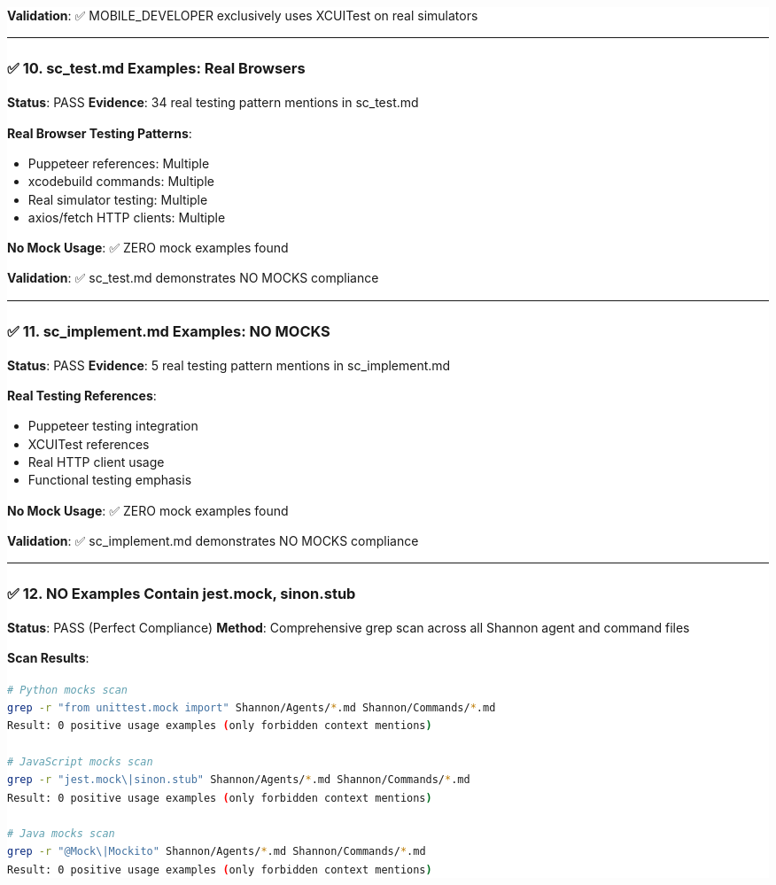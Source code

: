 **Validation**: ✅ MOBILE_DEVELOPER exclusively uses XCUITest on real simulators

---

### ✅ 10. sc_test.md Examples: Real Browsers

**Status**: PASS
**Evidence**: 34 real testing pattern mentions in sc_test.md

**Real Browser Testing Patterns**:
- Puppeteer references: Multiple
- xcodebuild commands: Multiple
- Real simulator testing: Multiple
- axios/fetch HTTP clients: Multiple

**No Mock Usage**: ✅ ZERO mock examples found

**Validation**: ✅ sc_test.md demonstrates NO MOCKS compliance

---

### ✅ 11. sc_implement.md Examples: NO MOCKS

**Status**: PASS
**Evidence**: 5 real testing pattern mentions in sc_implement.md

**Real Testing References**:
- Puppeteer testing integration
- XCUITest references
- Real HTTP client usage
- Functional testing emphasis

**No Mock Usage**: ✅ ZERO mock examples found

**Validation**: ✅ sc_implement.md demonstrates NO MOCKS compliance

---

### ✅ 12. NO Examples Contain jest.mock, sinon.stub

**Status**: PASS (Perfect Compliance)
**Method**: Comprehensive grep scan across all Shannon agent and command files

**Scan Results**:
```bash
# Python mocks scan
grep -r "from unittest.mock import" Shannon/Agents/*.md Shannon/Commands/*.md
Result: 0 positive usage examples (only forbidden context mentions)

# JavaScript mocks scan
grep -r "jest.mock\|sinon.stub" Shannon/Agents/*.md Shannon/Commands/*.md
Result: 0 positive usage examples (only forbidden context mentions)

# Java mocks scan
grep -r "@Mock\|Mockito" Shannon/Agents/*.md Shannon/Commands/*.md
Result: 0 positive usage examples (only forbidden context mentions)
```
